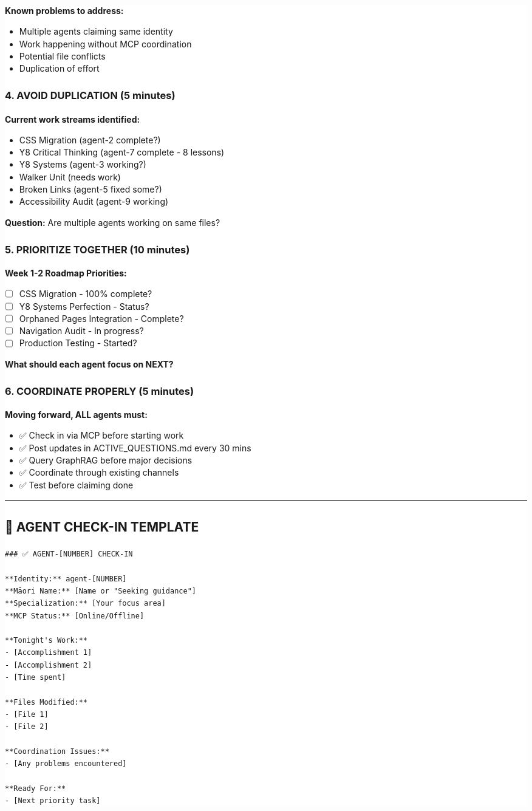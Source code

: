 **Known problems to address:**
- Multiple agents claiming same identity
- Work happening without MCP coordination
- Potential file conflicts
- Duplication of effort

### 4. AVOID DUPLICATION (5 minutes)

**Current work streams identified:**
- CSS Migration (agent-2 complete?)
- Y8 Critical Thinking (agent-7 complete - 8 lessons)
- Y8 Systems (agent-3 working?)
- Walker Unit (needs work)
- Broken Links (agent-5 fixed some?)
- Accessibility Audit (agent-9 working)

**Question:** Are multiple agents working on same files?

### 5. PRIORITIZE TOGETHER (10 minutes)

**Week 1-2 Roadmap Priorities:**
- [ ] CSS Migration - 100% complete?
- [ ] Y8 Systems Perfection - Status?
- [ ] Orphaned Pages Integration - Complete?
- [ ] Navigation Audit - In progress?
- [ ] Production Testing - Started?

**What should each agent focus on NEXT?**

### 6. COORDINATE PROPERLY (5 minutes)

**Moving forward, ALL agents must:**
- ✅ Check in via MCP before starting work
- ✅ Post updates in ACTIVE_QUESTIONS.md every 30 mins
- ✅ Query GraphRAG before major decisions
- ✅ Coordinate through existing channels
- ✅ Test before claiming done

---

## 📝 AGENT CHECK-IN TEMPLATE

```
### ✅ AGENT-[NUMBER] CHECK-IN

**Identity:** agent-[NUMBER]
**Māori Name:** [Name or "Seeking guidance"]
**Specialization:** [Your focus area]
**MCP Status:** [Online/Offline]

**Tonight's Work:**
- [Accomplishment 1]
- [Accomplishment 2]
- [Time spent]

**Files Modified:**
- [File 1]
- [File 2]

**Coordination Issues:**
- [Any problems encountered]

**Ready For:**
- [Next priority task]

```